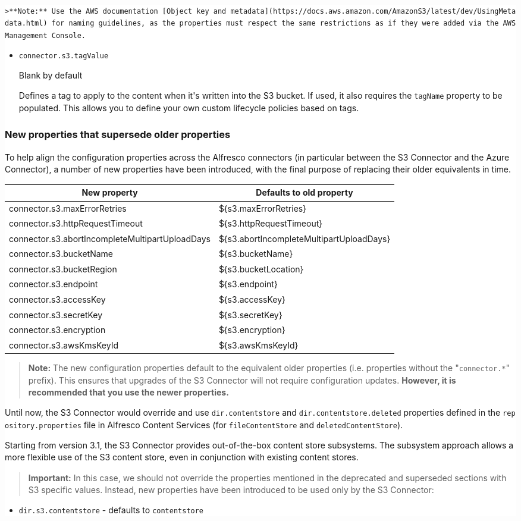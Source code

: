     >**Note:** Use the AWS documentation [Object key and metadata](https://docs.aws.amazon.com/AmazonS3/latest/dev/UsingMetadata.html) for naming guidelines, as the properties must respect the same restrictions as if they were added via the AWS Management Console.
* `connector.s3.tagValue`

    Blank by default

    Defines a tag to apply to the content when it's written into the S3 bucket. If used, it also requires the `tagName` property to be populated. This allows you to define your own custom lifecycle policies based on tags.

### New properties that supersede older properties

To help align the configuration properties across the Alfresco connectors (in particular between the S3 Connector and the Azure Connector), a number of new properties have been introduced, with the final purpose of replacing their older equivalents in time.

|New property|Defaults to old property|
|------------|------------------------|
|connector.s3.maxErrorRetries|${s3.maxErrorRetries}|
|connector.s3.httpRequestTimeout|${s3.httpRequestTimeout}|
|connector.s3.abortIncompleteMultipartUploadDays|${s3.abortIncompleteMultipartUploadDays}|
|connector.s3.bucketName|${s3.bucketName}|
|connector.s3.bucketRegion|${s3.bucketLocation}|
|connector.s3.endpoint|${s3.endpoint}|
|connector.s3.accessKey|${s3.accessKey}|
|connector.s3.secretKey|${s3.secretKey}|
|connector.s3.encryption|${s3.encryption}|
|connector.s3.awsKmsKeyId|${s3.awsKmsKeyId}|

>**Note:** The new configuration properties default to the equivalent older properties (i.e. properties without the "`connector.*`" prefix). This ensures that upgrades of the S3 Connector will not require configuration updates. **However, it is recommended that you use the newer properties.**

Until now, the S3 Connector would override and use `dir.contentstore` and `dir.contentstore.deleted` properties defined in the `repository.properties` file in Alfresco Content Services (for `fileContentStore` and `deletedContentStore`).

Starting from version 3.1, the S3 Connector provides out-of-the-box content store subsystems. The subsystem approach allows a more flexible use of the S3 content store, even in conjunction with existing content stores.

>**Important:** In this case, we should not override the properties mentioned in the deprecated and superseded sections with S3 specific values. Instead, new properties have been introduced to be used only by the S3 Connector:

* `dir.s3.contentstore` - defaults to `contentstore`
